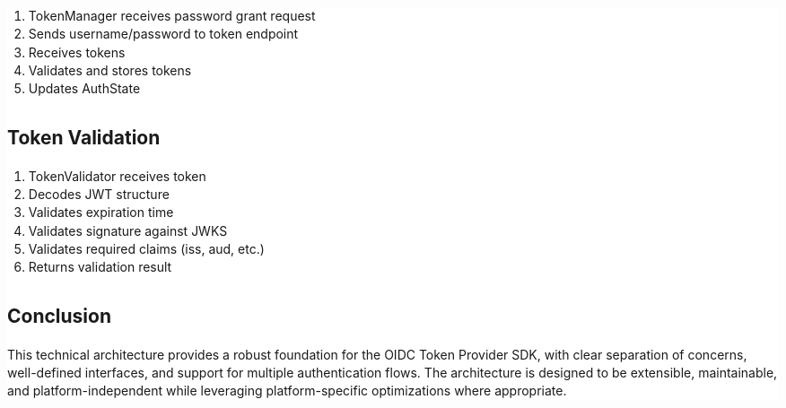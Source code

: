 1. TokenManager receives password grant request
2. Sends username/password to token endpoint
3. Receives tokens
4. Validates and stores tokens
5. Updates AuthState

## Token Validation

1. TokenValidator receives token
2. Decodes JWT structure
3. Validates expiration time
4. Validates signature against JWKS
5. Validates required claims (iss, aud, etc.)
6. Returns validation result

## Conclusion

This technical architecture provides a robust foundation for the OIDC Token Provider SDK, with clear separation of concerns, well-defined interfaces, and support for multiple authentication flows. The architecture is designed to be extensible, maintainable, and platform-independent while leveraging platform-specific optimizations where appropriate.
